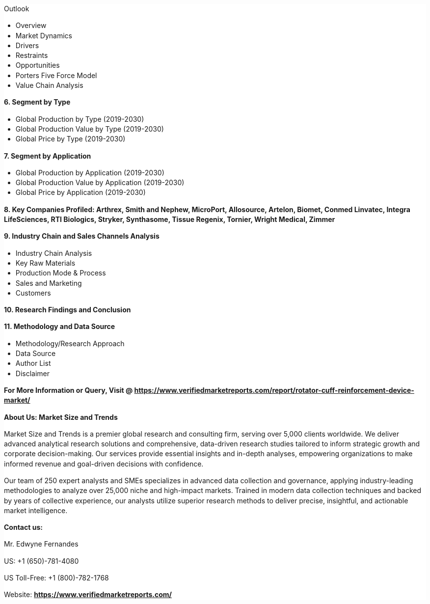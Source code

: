 Outlook</strong></p><ul><li>Overview</li><li>Market Dynamics</li><li>Drivers</li><li>Restraints</li><li>Opportunities</li><li>Porters Five Force Model</li><li>Value Chain Analysis&nbsp;</li></ul><p><strong>6. Segment by Type</strong></p><ul><li>Global Production by Type (2019-2030)</li><li>Global Production Value by Type (2019-2030)</li><li>Global Price by Type (2019-2030)</li></ul><p><strong>7. Segment by Application</strong></p><ul><li>Global Production by Application (2019-2030)</li><li>Global Production Value by Application (2019-2030)</li><li>Global Price by Application (2019-2030)</li></ul><p><strong>8. Key Companies Profiled: Arthrex, Smith and Nephew, MicroPort, Allosource, Artelon, Biomet, Conmed Linvatec, Integra LifeSciences, RTI Biologics, Stryker, Synthasome, Tissue Regenix, Tornier, Wright Medical, Zimmer</strong></p><p><strong>9. Industry Chain and Sales Channels Analysis</strong></p><ul><li>Industry Chain Analysis</li><li>Key Raw Materials</li><li>Production Mode &amp; Process</li><li>Sales and Marketing</li><li>Customers</li></ul><p><strong>10. Research Findings and Conclusion</strong></p><p><strong>11. Methodology and Data Source</strong></p><ul><li>Methodology/Research Approach</li><li>Data Source</li><li>Author List</li><li>Disclaimer</li></ul></p><p><strong>For More Information or Query, Visit @ <a href="https://www.verifiedmarketreports.com/report/rotator-cuff-reinforcement-device-market/">https://www.verifiedmarketreports.com/report/rotator-cuff-reinforcement-device-market/</a></strong></p><p><strong>About Us: Market Size and Trends</strong></p><p>Market Size and Trends is a premier global research and consulting firm, serving over 5,000 clients worldwide. We deliver advanced analytical research solutions and comprehensive, data-driven research studies tailored to inform strategic growth and corporate decision-making. Our services provide essential insights and in-depth analyses, empowering organizations to make informed revenue and goal-driven decisions with confidence.</p><p>Our team of 250 expert analysts and SMEs specializes in advanced data collection and governance, applying industry-leading methodologies to analyze over 25,000 niche and high-impact markets. Trained in modern data collection techniques and backed by years of collective experience, our analysts utilize superior research methods to deliver precise, insightful, and actionable market intelligence.</p><p><strong>Contact us:</strong></p><p>Mr. Edwyne Fernandes</p><p>US: +1 (650)-781-4080</p><p>US Toll-Free: +1 (800)-782-1768</p><p>Website: <strong><a href="https://www.verifiedmarketreports.com/">https://www.verifiedmarketreports.com/</a></strong></p>
